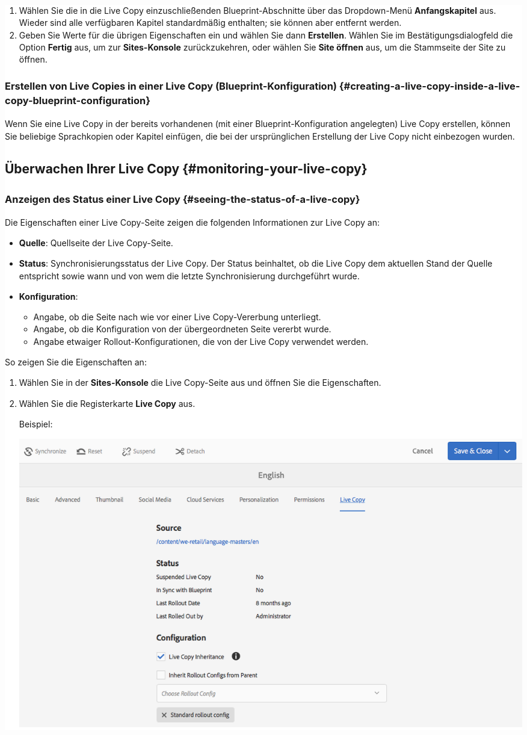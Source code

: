 1. Wählen Sie die in die Live Copy einzuschließenden Blueprint-Abschnitte über das Dropdown-Menü **Anfangskapitel** aus. Wieder sind alle verfügbaren Kapitel standardmäßig enthalten; sie können aber entfernt werden.
1. Geben Sie Werte für die übrigen Eigenschaften ein und wählen Sie dann **Erstellen**. Wählen Sie im Bestätigungsdialogfeld die Option **Fertig** aus, um zur **Sites-Konsole** zurückzukehren, oder wählen Sie **Site öffnen** aus, um die Stammseite der Site zu öffnen.

### Erstellen von Live Copies in einer Live Copy (Blueprint-Konfiguration)  {#creating-a-live-copy-inside-a-live-copy-blueprint-configuration}

Wenn Sie eine Live Copy in der bereits vorhandenen (mit einer Blueprint-Konfiguration angelegten) Live Copy erstellen, können Sie beliebige Sprachkopien oder Kapitel einfügen, die bei der ursprünglichen Erstellung der Live Copy nicht einbezogen wurden.

## Überwachen Ihrer Live Copy  {#monitoring-your-live-copy}

### Anzeigen des Status einer Live Copy {#seeing-the-status-of-a-live-copy}

Die Eigenschaften einer Live Copy-Seite zeigen die folgenden Informationen zur Live Copy an:

* **Quelle**: Quellseite der Live Copy-Seite.
* **Status**: Synchronisierungsstatus der Live Copy. Der Status beinhaltet, ob die Live Copy dem aktuellen Stand der Quelle entspricht sowie wann und von wem die letzte Synchronisierung durchgeführt wurde.
* **Konfiguration**:

   * Angabe, ob die Seite nach wie vor einer Live Copy-Vererbung unterliegt.
   * Angabe, ob die Konfiguration von der übergeordneten Seite vererbt wurde.
   * Angabe etwaiger Rollout-Konfigurationen, die von der Live Copy verwendet werden.

So zeigen Sie die Eigenschaften an:

1. Wählen Sie in der **Sites-Konsole** die Live Copy-Seite aus und öffnen Sie die Eigenschaften.
1. Wählen Sie die Registerkarte **Live Copy** aus.

   Beispiel:

   ![chlimage_1-218](assets/chlimage_1-218.png)
